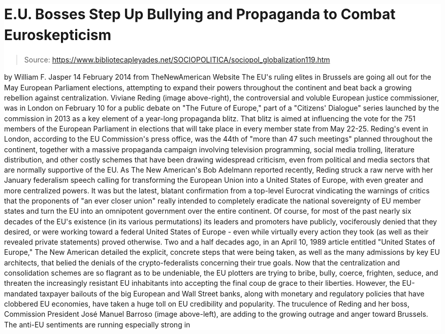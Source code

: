 # E.U. Bosses Step Up Bullying and Propaganda to Combat Euroskepticism

> Source: https://www.bibliotecapleyades.net/SOCIOPOLITICA/sociopol_globalization119.htm

by William F. Jasper
14 February 2014
from
TheNewAmerican Website
The EU's ruling elites in Brussels are going all
out for the May European Parliament elections, attempting to expand their
powers throughout the continent and beat back a growing rebellion against
centralization.
Viviane Reding (image above-right), the
controversial and voluble European justice commissioner, was in London on
February 10 for a public debate on "The Future of Europe," part of a
"Citizens' Dialogue" series launched by the commission in 2013 as a key
element of a year-long propaganda blitz.
That blitz is aimed at influencing the vote for
the 751 members of the European Parliament in elections that will take place
in every member state from May 22-25.
Reding's event in London, according to the EU
Commission's press office, was the 44th of "more than 47 such meetings"
planned throughout the continent, together with a massive propaganda
campaign involving television programming, social media trolling, literature
distribution, and other costly schemes that have been drawing widespread
criticism, even from political and media sectors that are normally
supportive of the EU.
As The New American's Bob Adelmann
reported recently, Reding struck a raw
nerve with her January federalism speech calling for transforming the
European Union into a United States of Europe, with even greater and more
centralized powers.
It was but the latest, blatant confirmation from
a top-level Eurocrat vindicating the warnings of critics that the proponents
of "an ever closer union" really intended to completely eradicate the
national sovereignty of EU member states and turn the EU into an omnipotent
government over the entire continent.
Of course, for most of the past nearly six
decades of the EU's existence (in its various permutations) its leaders and
promoters have publicly, vociferously denied that they desired, or were
working toward a federal United States of Europe - even while virtually
every action they took (as well as their revealed private statements) proved
otherwise.
Two and a half decades ago, in an April 10, 1989 article entitled
"United States of Europe," The New American detailed the
explicit, concrete steps that were being taken, as well as the many
admissions by key EU architects, that belied the denials of the
crypto-federalists concerning their true goals.
Now that the centralization and consolidation
schemes are so flagrant as to be undeniable, the EU plotters are trying to
bribe, bully, coerce, frighten, seduce, and threaten the increasingly
resistant EU inhabitants into accepting the final coup de grace to their
liberties.
However, the EU-mandated taxpayer bailouts of the big European
and Wall Street banks, along with monetary and regulatory policies that have
clobbered EU economies, have taken a huge toll on EU credibility and
popularity.
The truculence of Reding and her boss, Commission President
José
Manuel Barroso (image above-left), are adding to the growing outrage and anger
toward Brussels.
The anti-EU sentiments are running especially strong in